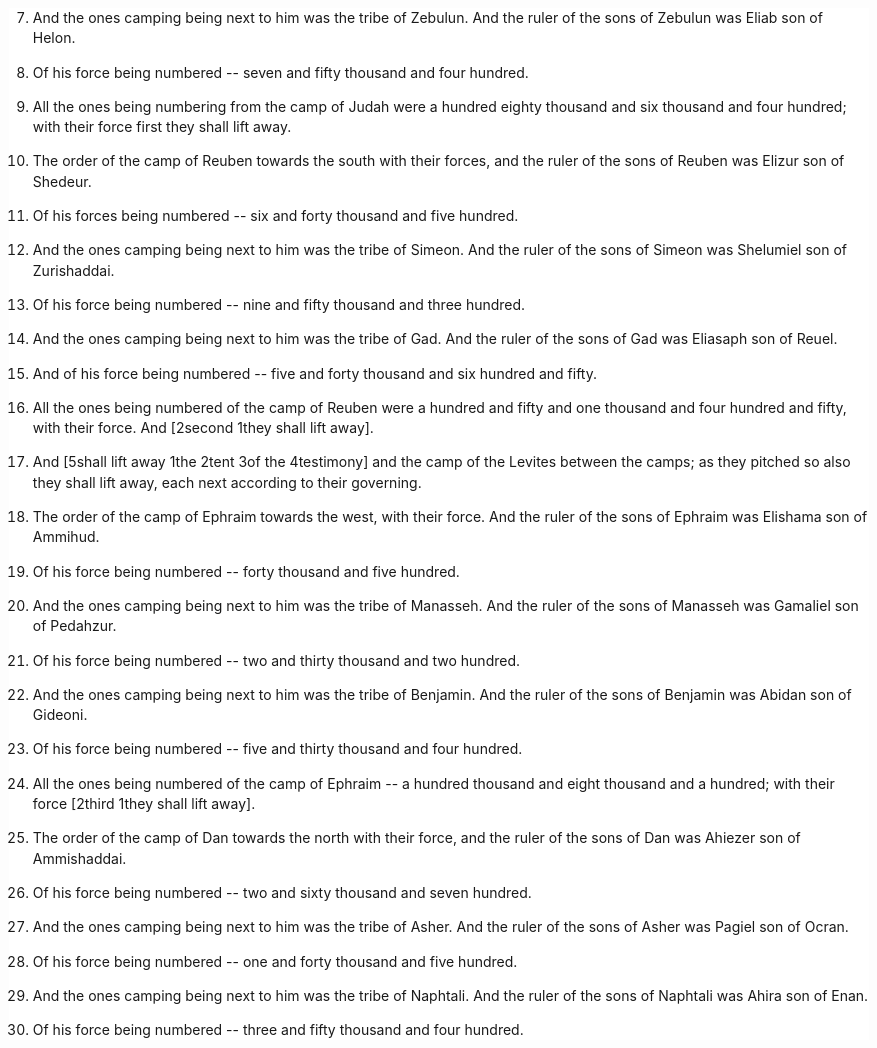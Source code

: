 7. And the ones camping being next to him was the tribe of Zebulun. And the ruler of the sons of Zebulun was Eliab son of Helon.

8. Of his force  being numbered -- seven and fifty thousand and four hundred.

9. All the ones being numbering from the camp of Judah were a hundred eighty thousand and six thousand and four hundred; with their force first they shall lift away.

10. The order of the camp of Reuben towards the south with their forces, and the ruler of the sons of Reuben was Elizur son of Shedeur.

11. Of his forces  being numbered -- six and forty thousand and five hundred.

12. And the ones camping being next to him was the tribe of Simeon. And the ruler of the sons of Simeon was Shelumiel son of Zurishaddai.

13. Of his force  being numbered -- nine and fifty thousand and three hundred.

14. And the ones camping being next to him was the tribe of Gad. And the ruler of the sons of Gad was Eliasaph son of Reuel.

15. And of his force  being numbered -- five and forty thousand and six hundred and fifty.

16. All the ones being numbered of the camp of Reuben were a hundred and fifty and one thousand and four hundred and fifty, with their force. And [2second 1they shall lift away].

17. And [5shall lift away 1the 2tent 3of the 4testimony] and the camp of the Levites between the camps; as they pitched so also they shall lift away, each next according to their governing.

18. The order of the camp of Ephraim towards the west, with their force. And the ruler of the sons of Ephraim was Elishama son of Ammihud.

19. Of his force  being numbered -- forty thousand and five hundred.

20. And the ones camping being next to him was the tribe of Manasseh. And the ruler of the sons of Manasseh was Gamaliel son of Pedahzur.

21. Of his force  being numbered -- two and thirty thousand and two hundred.

22. And the ones camping being next to him was the tribe of Benjamin. And the ruler of the sons of Benjamin was Abidan son of Gideoni.

23. Of his force  being numbered -- five and thirty thousand and four hundred.

24. All the ones being numbered of the camp of Ephraim -- a hundred thousand and eight thousand and a hundred; with their force [2third 1they shall lift away].

25. The order of the camp of Dan towards the north with their force, and the ruler of the sons of Dan was Ahiezer son of Ammishaddai.

26. Of his force  being numbered -- two and sixty thousand and seven hundred.

27. And the ones camping being next to him was the tribe of Asher. And the ruler of the sons of Asher was Pagiel son of Ocran.

28. Of his force  being numbered -- one and forty thousand and five hundred.

29. And the ones camping being next to him was the tribe of Naphtali. And the ruler of the sons of Naphtali was Ahira son of Enan.

30. Of his force  being numbered -- three and fifty thousand and four hundred.
